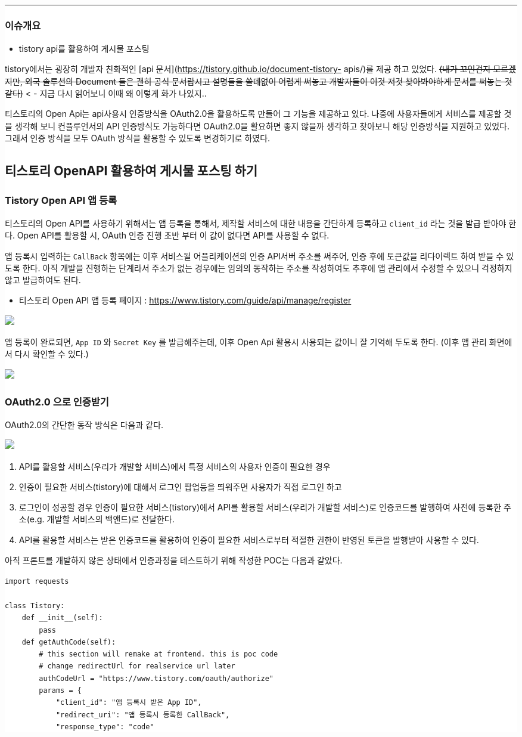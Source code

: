 * * *

### 이슈개요

  * tistory api를 활용하여 게시물 포스팅

tistory에서는 굉장히 개발자 친화적인 [api 문서](https://tistory.github.io/document-tistory-
apis/)를 제공 하고 있었다. ~~(내가 꼬인건지 모르겠지만, 외국 솔루션의 Document 들은 괜히 공식 문서랍시고 설명들을 쓸데없이
어렵게 써놓고 개발자들이 이것 저것 찾아봐야하게 문서를 써놓는 것 같다)~~ < \- 지금 다시 읽어보니 이때 왜 이렇게 화가 나있지..

티스토리의 Open Api는 api사용시 인증방식을 OAuth2.0을 활용하도록 만들어 그 기능을 제공하고 있다. 나중에 사용자들에게
서비스를 제공할 것을 생각해 보니 컨플루언서의 API 인증방식도 가능하다면 OAuth2.0을 활요하면 좋지 않을까 생각하고 찾아보니 해당
인증방식을 지원하고 있었다. 그래서 인증 방식을 모두 OAuth 방식을 활용할 수 있도록 변경하기로 하였다.

## 티스토리 OpenAPI 활용하여 게시물 포스팅 하기

### Tistory Open API 앱 등록

티스토리의 Open API를 사용하기 위해서는 앱 등록을 통해서, 제작할 서비스에 대한 내용을 간단하게 등록하고 `client_id` 라는
것을 발급 받아야 한다. Open API를 활용할 시, OAuth 인증 진행 초반 부터 이 값이 없다면 API를 사용할 수 없다.

앱 등록시 입력하는 `CallBack` 항목에는 이후 서비스될 어플리케이션의 인증 API서버 주소를 써주어, 인증 후에 토큰값을 리다이렉트
하여 받을 수 있도록 한다. 아직 개발을 진행하는 단계라서 주소가 없는 경우에는 임의의 동작하는 주소를 작성하여도 추후에 앱 관리에서 수정할
수 있으니 걱정하지 않고 발급하여도 된다.

  * 티스토리 Open API 앱 등록 페이지 : <https://www.tistory.com/guide/api/manage/register>

![](https://i.ibb.co/98dxTWB/f60733a6fe9f.png)

앱 등록이 완료되면, `App ID` 와 `Secret Key` 를 발급해주는데, 이후 Open Api 활용시 사용되는 값이니 잘 기억해
두도록 한다. (이후 앱 관리 화면에서 다시 확인할 수 있다.)

![](https://i.ibb.co/FhmBK9r/a72acaf801bc.png)

### OAuth2.0 으로 인증받기

OAuth2.0의 간단한 동작 방식은 다음과 같다.

![](https://i.ibb.co/VNCZ468/200cd47d04b0.png)

  1. API를 활용할 서비스(우리가 개발할 서비스)에서 특정 서비스의 사용자 인증이 필요한 경우

  2. 인증이 필요한 서비스(tistory)에 대해서 로그인 팝업등을 띄워주면 사용자가 직접 로그인 하고

  3. 로그인이 성공할 경우 인증이 필요한 서비스(tistory)에서 API를 활용할 서비스(우리가 개발할 서비스)로 인증코드를 발행하여 사전에 등록한 주소(e.g. 개발할 서비스의 백앤드)로 전달한다.

  4. API를 활용할 서비스는 받은 인증코드를 활용하여 인증이 필요한 서비스로부터 적절한 권한이 반영된 토큰을 발행받아 사용할 수 있다.

아직 프론트를 개발하지 않은 상태에서 인증과정을 테스트하기 위해 작성한 POC는 다음과 같았다.

    
    
    import requests
    
    class Tistory:
        def __init__(self):
            pass
        def getAuthCode(self):
            # this section will remake at frontend. this is poc code
            # change redirectUrl for realservice url later
            authCodeUrl = "https://www.tistory.com/oauth/authorize"
            params = {
                "client_id": "앱 등록시 받은 App ID",
                "redirect_uri": "앱 등록시 등록한 CallBack",
                "response_type": "code"